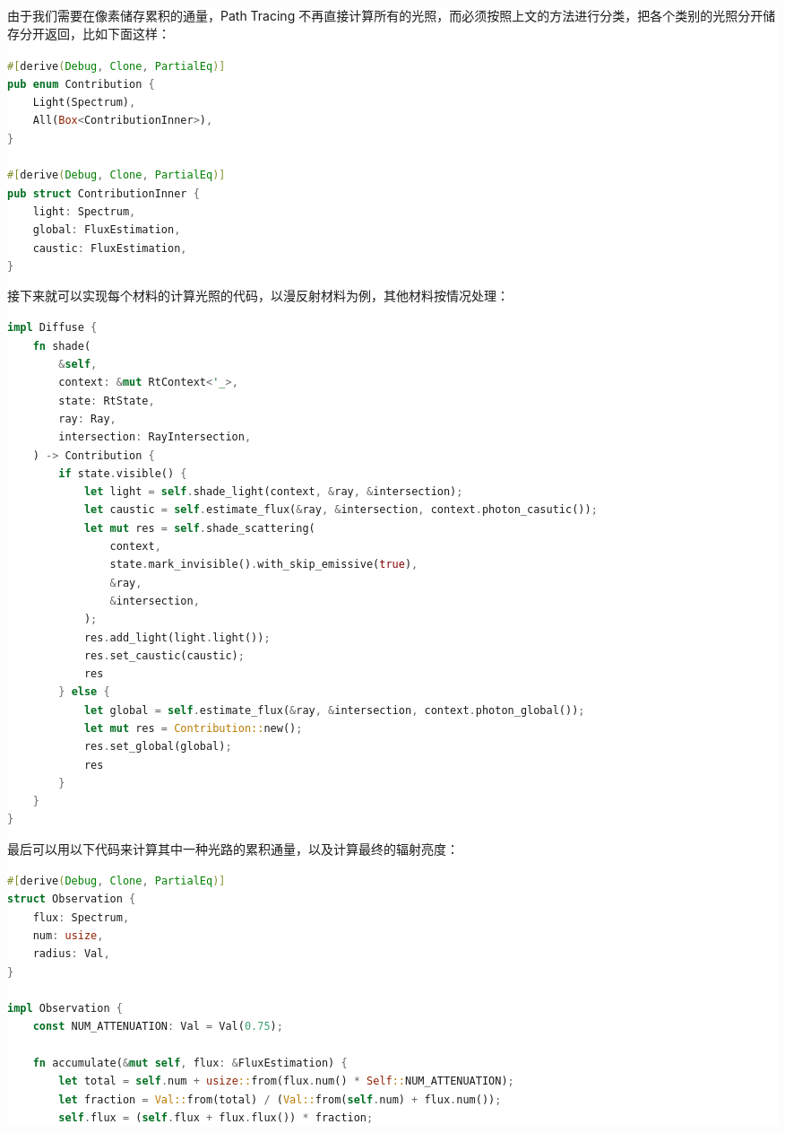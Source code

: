 由于我们需要在像素储存累积的通量，Path Tracing 不再直接计算所有的光照，而必须按照上文的方法进行分类，把各个类别的光照分开储存分开返回，比如下面这样：

```rust
#[derive(Debug, Clone, PartialEq)]
pub enum Contribution {
    Light(Spectrum),
    All(Box<ContributionInner>),
}

#[derive(Debug, Clone, PartialEq)]
pub struct ContributionInner {
    light: Spectrum,
    global: FluxEstimation,
    caustic: FluxEstimation,
}
```

接下来就可以实现每个材料的计算光照的代码，以漫反射材料为例，其他材料按情况处理：

```rust
impl Diffuse {
	fn shade(
        &self,
        context: &mut RtContext<'_>,
        state: RtState,
        ray: Ray,
        intersection: RayIntersection,
    ) -> Contribution {
        if state.visible() {
            let light = self.shade_light(context, &ray, &intersection);
            let caustic = self.estimate_flux(&ray, &intersection, context.photon_casutic());
            let mut res = self.shade_scattering(
                context,
                state.mark_invisible().with_skip_emissive(true),
                &ray,
                &intersection,
            );
            res.add_light(light.light());
            res.set_caustic(caustic);
            res
        } else {
            let global = self.estimate_flux(&ray, &intersection, context.photon_global());
            let mut res = Contribution::new();
            res.set_global(global);
            res
        }
    }
}
```

最后可以用以下代码来计算其中一种光路的累积通量，以及计算最终的辐射亮度：

```rust
#[derive(Debug, Clone, PartialEq)]
struct Observation {
    flux: Spectrum,
    num: usize,
    radius: Val,
}

impl Observation {
    const NUM_ATTENUATION: Val = Val(0.75);

    fn accumulate(&mut self, flux: &FluxEstimation) {
        let total = self.num + usize::from(flux.num() * Self::NUM_ATTENUATION);
        let fraction = Val::from(total) / (Val::from(self.num) + flux.num());
        self.flux = (self.flux + flux.flux()) * fraction;
```